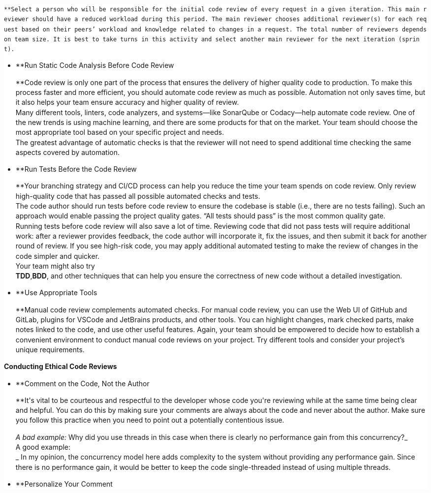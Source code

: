     **Select a person who will be responsible for the initial code review of every request in a given iteration. This main reviewer should have a reduced workload during this period. The main reviewer chooses additional reviewer(s) for each request based on their peers’ workload and knowledge related to changes in a request. The total number of reviewers depends on team size. It is best to take turns in this activity and select another main reviewer for the next iteration (sprint).
- **Run Static Code Analysis Before Code Review  
      
    **Code review is only one part of the process that ensures the delivery of higher quality code to production. To make this process faster and more efficient, you should automate code review as much as possible. Automation not only saves time, but it also helps your team ensure accuracy and higher quality of review.  
    Many different tools, linters, code analyzers, and systems—like SonarQube or Codacy—help automate code review. One of the new trends is using machine learning, and there are some products for that on the market. Your team should choose the most appropriate tool based on your specific project and needs.  
    The greatest advantage of automatic checks is that the reviewer will not need to spend additional time checking the same aspects covered by automation.  
    
- **Run Tests Before the Code Review  
      
    **Your branching strategy and CI/CD process can help you reduce the time your team spends on code review. Only review high-quality code that has passed all possible automated checks and tests.  
    The code author should run tests before code review to ensure the codebase is stable (i.e., there are no tests failing). Such an approach would enable passing the project quality gates. “All tests should pass” is the most common quality gate.  
    Running tests before code review will also save a lot of time. Reviewing code that did not pass tests will require additional work: after a reviewer provides feedback, the code author will incorporate it, fix the issues, and then submit it back for another round of review. If you see high-risk code, you may apply additional automated testing to make the review of changes in the code simpler and quicker.  
    Your team might also try   
    **TDD**,**BDD**, and other techniques that can help you ensure the correctness of new code without a detailed investigation.
- **Use Appropriate Tools  
      
    **Manual code review complements automated checks. For manual code review, you can use the Web UI of GitHub and GitLab, plugins for VSCode and JetBrains products, and other tools. You can highlight changes, mark checked parts, make notes linked to the code, and use other useful features. Again, your team should be empowered to decide how to establish a convenient environment to conduct manual code reviews on your project. Try different tools and consider your project’s unique requirements.

**Conducting Ethical Code Reviews**

- **Comment on the Code, Not the Author  
      
    **It's vital to be courteous and respectful to the developer whose code you're reviewing while at the same time being clear and helpful. You can do this by making sure your comments are always about the code and never about the author. Make sure you follow this practice when you need to point out a potentially contentious issue.  
      
    _A bad example:_ Why did you use threads in this case when there is clearly no performance gain from this concurrency?_  
    A good example:  
    _ In my opinion, the concurrency model here adds complexity to the system without providing any performance gain. Since there is no performance gain, it would be better to keep the code single-threaded instead of using multiple threads.
- **Personalize Your Comment  
      